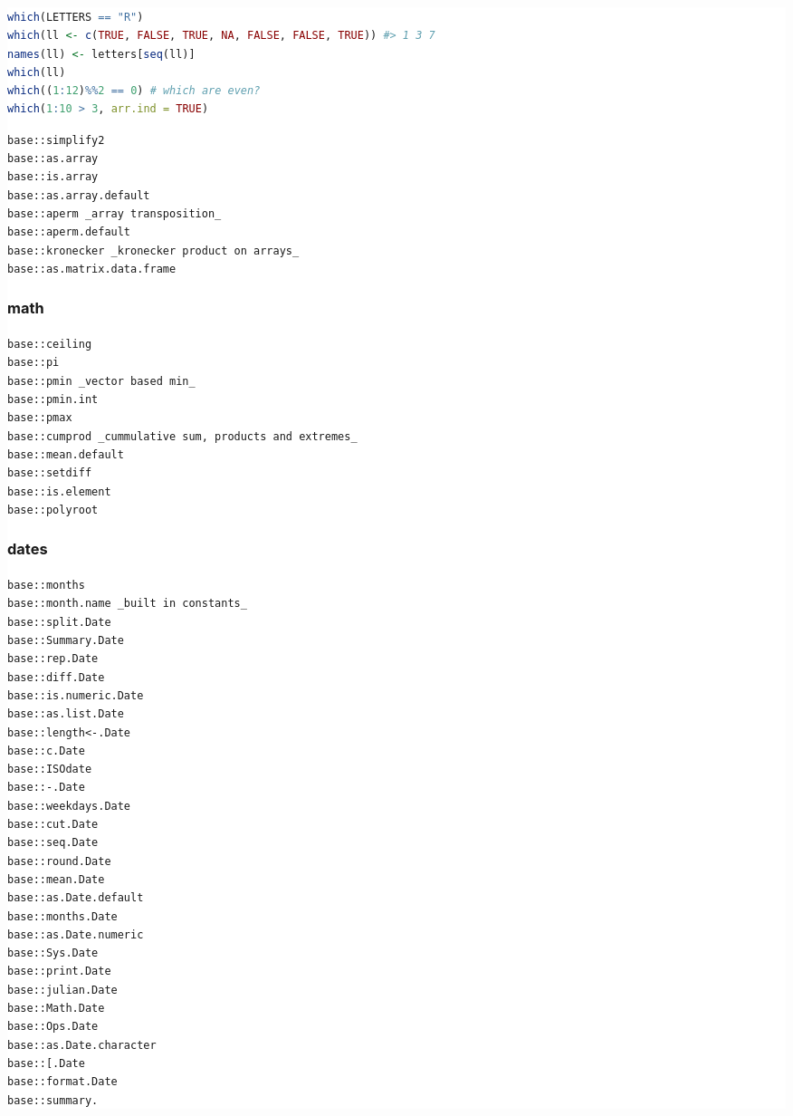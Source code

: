 ```R
which(LETTERS == "R")
which(ll <- c(TRUE, FALSE, TRUE, NA, FALSE, FALSE, TRUE)) #> 1 3 7
names(ll) <- letters[seq(ll)]
which(ll)
which((1:12)%%2 == 0) # which are even?
which(1:10 > 3, arr.ind = TRUE)
```
```
base::simplify2
base::as.array
base::is.array
base::as.array.default
base::aperm _array transposition_
base::aperm.default
base::kronecker _kronecker product on arrays_
base::as.matrix.data.frame
```

### math
```
base::ceiling
base::pi
base::pmin _vector based min_
base::pmin.int
base::pmax
base::cumprod _cummulative sum, products and extremes_
base::mean.default
base::setdiff
base::is.element
base::polyroot
```

### dates
```
base::months
base::month.name _built in constants_
base::split.Date
base::Summary.Date
base::rep.Date
base::diff.Date
base::is.numeric.Date
base::as.list.Date
base::length<-.Date
base::c.Date
base::ISOdate
base::-.Date
base::weekdays.Date
base::cut.Date
base::seq.Date
base::round.Date
base::mean.Date
base::as.Date.default
base::months.Date
base::as.Date.numeric
base::Sys.Date
base::print.Date
base::julian.Date
base::Math.Date
base::Ops.Date
base::as.Date.character
base::[.Date
base::format.Date
base::summary.
```